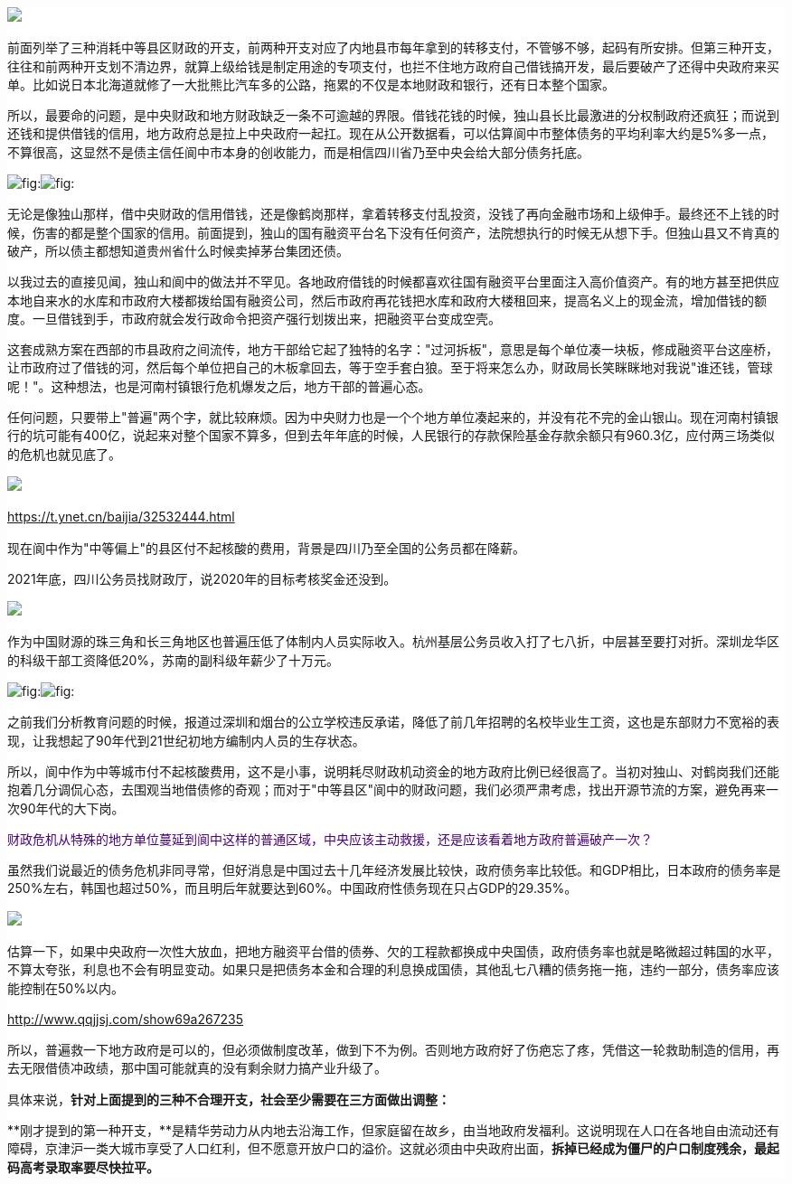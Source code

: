 ![](https://img.bedtime.news/2023/01/31/63d864966760b.png)

前面列举了三种消耗中等县区财政的开支，前两种开支对应了内地县市每年拿到的转移支付，不管够不够，起码有所安排。但第三种开支，往往和前两种开支划不清边界，就算上级给钱是制定用途的专项支付，也拦不住地方政府自己借钱搞开发，最后要破产了还得中央政府来买单。比如说日本北海道就修了一大批熊比汽车多的公路，拖累的不仅是本地财政和银行，还有日本整个国家。

所以，最要命的问题，是中央财政和地方财政缺乏一条不可逾越的界限。借钱花钱的时候，独山县长比最激进的分权制政府还疯狂；而说到还钱和提供借钱的信用，地方政府总是拉上中央政府一起扛。现在从公开数据看，可以估算阆中市整体债务的平均利率大约是5%多一点，不算很高，这显然不是债主信任阆中市本身的创收能力，而是相信四川省乃至中央会给大部分债务托底。

![](https://img.bedtime.news/2023/01/31/63d86498107eb.png "fig:")![](https://img.bedtime.news/2023/01/31/63d86499c167c.png "fig:")

无论是像独山那样，借中央财政的信用借钱，还是像鹤岗那样，拿着转移支付乱投资，没钱了再向金融市场和上级伸手。最终还不上钱的时候，伤害的都是整个国家的信用。前面提到，独山的国有融资平台名下没有任何资产，法院想执行的时候无从想下手。但独山县又不肯真的破产，所以债主都想知道贵州省什么时候卖掉茅台集团还债。

以我过去的直接见闻，独山和阆中的做法并不罕见。各地政府借钱的时候都喜欢往国有融资平台里面注入高价值资产。有的地方甚至把供应本地自来水的水库和市政府大楼都拨给国有融资公司，然后市政府再花钱把水库和政府大楼租回来，提高名义上的现金流，增加借钱的额度。一旦借钱到手，市政府就会发行政命令把资产强行划拨出来，把融资平台变成空壳。

这套成熟方案在西部的市县政府之间流传，地方干部给它起了独特的名字："过河拆板"，意思是每个单位凑一块板，修成融资平台这座桥，让市政府过了借钱的河，然后每个单位把自己的木板拿回去，等于空手套白狼。至于将来怎么办，财政局长笑眯眯地对我说"谁还钱，管球呢！"。这种想法，也是河南村镇银行危机爆发之后，地方干部的普遍心态。

任何问题，只要带上"普遍"两个字，就比较麻烦。因为中央财力也是一个个地方单位凑起来的，并没有花不完的金山银山。现在河南村镇银行的坑可能有400亿，说起来对整个国家不算多，但到去年年底的时候，人民银行的存款保险基金存款余额只有960.3亿，应付两三场类似的危机也就见底了。

![](https://img.bedtime.news/2023/01/31/63d8649bb953d.png)

<https://t.ynet.cn/baijia/32532444.html>

现在阆中作为"中等偏上"的县区付不起核酸的费用，背景是四川乃至全国的公务员都在降薪。

2021年底，四川公务员找财政厅，说2020年的目标考核奖金还没到。

![](https://img.bedtime.news/2023/01/31/63d8649dc070a.png)

作为中国财源的珠三角和长三角地区也普遍压低了体制内人员实际收入。杭州基层公务员收入打了七八折，中层甚至要打对折。深圳龙华区的科级干部工资降低20%，苏南的副科级年薪少了十万元。

![](https://img.bedtime.news/2023/01/31/63d8649f88019.png "fig:")![](https://img.bedtime.news/2023/01/31/63d864a16f1a5.png "fig:")

之前我们分析教育问题的时候，报道过深圳和烟台的公立学校违反承诺，降低了前几年招聘的名校毕业生工资，这也是东部财力不宽裕的表现，让我想起了90年代到21世纪初地方编制内人员的生存状态。

所以，阆中作为中等城市付不起核酸费用，这不是小事，说明耗尽财政机动资金的地方政府比例已经很高了。当初对独山、对鹤岗我们还能抱着几分调侃心态，去围观当地借债修的奇观；而对于"中等县区"阆中的财政问题，我们必须严肃考虑，找出开源节流的方案，避免再来一次90年代的大下岗。

<font color="indigo">财政危机从特殊的地方单位蔓延到阆中这样的普通区域，中央应该主动救援，还是应该看着地方政府普遍破产一次？</font>

虽然我们说最近的债务危机非同寻常，但好消息是中国过去十几年经济发展比较快，政府债务率比较低。和GDP相比，日本政府的债务率是250%左右，韩国也超过50%，而且明后年就要达到60%。中国政府性债务现在只占GDP的29.35%。

![](https://img.bedtime.news/2023/01/31/63d864a355566.png)

估算一下，如果中央政府一次性大放血，把地方融资平台借的债券、欠的工程款都换成中央国债，政府债务率也就是略微超过韩国的水平，不算太夸张，利息也不会有明显变动。如果只是把债务本金和合理的利息换成国债，其他乱七八糟的债务拖一拖，违约一部分，债务率应该能控制在50%以内。

<http://www.qqjjsj.com/show69a267235>

所以，普遍救一下地方政府是可以的，但必须做制度改革，做到下不为例。否则地方政府好了伤疤忘了疼，凭借这一轮救助制造的信用，再去无限借债冲政绩，那中国可能就真的没有剩余财力搞产业升级了。

具体来说，**针对上面提到的三种不合理开支，社会至少需要在三方面做出调整：**

**刚才提到的第一种开支，**是精华劳动力从内地去沿海工作，但家庭留在故乡，由当地政府发福利。这说明现在人口在各地自由流动还有障碍，京津沪一类大城市享受了人口红利，但不愿意开放户口的溢价。这就必须由中央政府出面，**拆掉已经成为僵尸的户口制度残余，最起码高考录取率要尽快拉平。**
